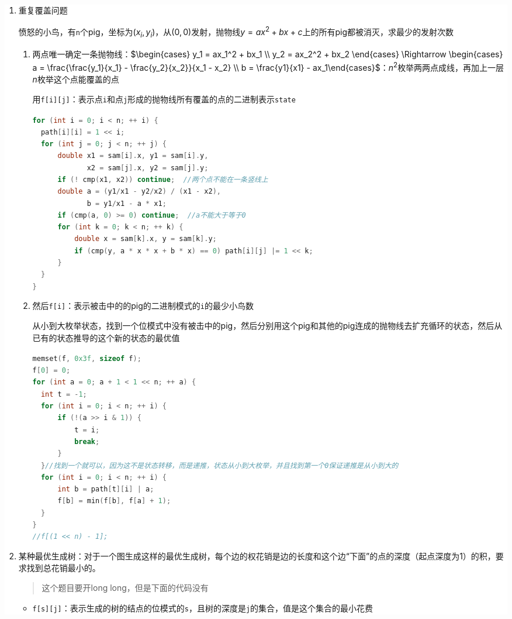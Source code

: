 1. 重复覆盖问题

   愤怒的小鸟，有`n`个pig，坐标为$(x_i, y_i)$，从$(0, 0)$发射，抛物线$y = a x^2 + b x + c$上的所有pig都被消灭，求最少的发射次数

   1. 两点唯一确定一条抛物线：$\begin{cases} y_1 = ax_1^2 + bx_1 \\ y_2 = ax_2^2 + bx_2 \end{cases} \Rightarrow \begin{cases} a = \frac{\frac{y_1}{x_1} - \frac{y_2}{x_2}}{x_1 - x_2} \\ b = \frac{y1}{x1} - ax_1\end{cases}$：$n^2$枚举两两点成线，再加上一层$n$枚举这个点能覆盖的点

      用`f[i][j]`：表示点`i`和点`j`形成的抛物线所有覆盖的点的二进制表示`state`

      ```c++
      for (int i = 0; i < n; ++ i) {
      	path[i][i] = 1 << i;
      	for (int j = 0; j < n; ++ j) {
      		double x1 = sam[i].x, y1 = sam[i].y,
      			   x2 = sam[j].x, y2 = sam[j].y;
      		if (! cmp(x1, x2)) continue;  //两个点不能在一条竖线上
      		double a = (y1/x1 - y2/x2) / (x1 - x2),
      			   b = y1/x1 - a * x1;
      		if (cmp(a, 0) >= 0) continue;  //a不能大于等于0
      		for (int k = 0; k < n; ++ k) {
      			double x = sam[k].x, y = sam[k].y;
      			if (cmp(y, a * x * x + b * x) == 0) path[i][j] |= 1 << k;
      		}
      	}
      }
      ```

   2. 然后`f[i]`：表示被击中的的pig的二进制模式的`i`的最少小鸟数

      从小到大枚举状态，找到一个位模式中没有被击中的pig，然后分别用这个pig和其他的pig连成的抛物线去扩充循环的状态，然后从已有的状态推导的这个新的状态的最优值

      ```c++
      memset(f, 0x3f, sizeof f);
      f[0] = 0;
      for (int a = 0; a + 1 < 1 << n; ++ a) {
      	int t = -1;
      	for (int i = 0; i < n; ++ i) {
      		if (!(a >> i & 1)) {
      			t = i;
      			break;
      		}
      	}//找到一个就可以，因为这不是状态转移，而是递推，状态从小到大枚举，并且找到第一个0保证递推是从小到大的
      	for (int i = 0; i < n; ++ i) {
      		int b = path[t][i] | a;
      		f[b] = min(f[b], f[a] + 1);
      	}
      }
      //f[(1 << n) - 1];
      ```

2. 某种最优生成树：对于一个图生成这样的最优生成树，每个边的权花销是边的长度和这个边“下面”的点的深度（起点深度为1）的积，要求找到总花销最小的。

   > 这个题目要开long long，但是下面的代码没有

   + `f[s][j]`：表示生成的树的结点的位模式的`s`，且树的深度是`j`的集合，值是这个集合的最小花费
